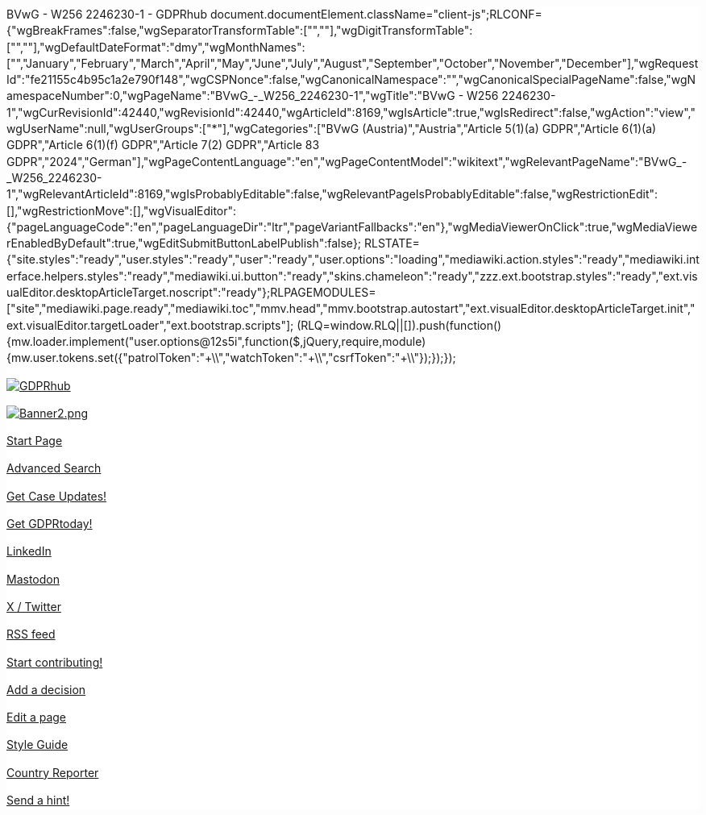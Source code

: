  BVwG - W256 2246230-1 - GDPRhub document.documentElement.className="client-js";RLCONF={"wgBreakFrames":false,"wgSeparatorTransformTable":\["",""\],"wgDigitTransformTable":\["",""\],"wgDefaultDateFormat":"dmy","wgMonthNames":\["","January","February","March","April","May","June","July","August","September","October","November","December"\],"wgRequestId":"fe21155c4b95c1a2e790f148","wgCSPNonce":false,"wgCanonicalNamespace":"","wgCanonicalSpecialPageName":false,"wgNamespaceNumber":0,"wgPageName":"BVwG\_-\_W256\_2246230-1","wgTitle":"BVwG - W256 2246230-1","wgCurRevisionId":42440,"wgRevisionId":42440,"wgArticleId":8169,"wgIsArticle":true,"wgIsRedirect":false,"wgAction":"view","wgUserName":null,"wgUserGroups":\["\*"\],"wgCategories":\["BVwG (Austria)","Austria","Article 5(1)(a) GDPR","Article 6(1)(a) GDPR","Article 6(1)(f) GDPR","Article 7(2) GDPR","Article 83 GDPR","2024","German"\],"wgPageContentLanguage":"en","wgPageContentModel":"wikitext","wgRelevantPageName":"BVwG\_-\_W256\_2246230-1","wgRelevantArticleId":8169,"wgIsProbablyEditable":false,"wgRelevantPageIsProbablyEditable":false,"wgRestrictionEdit":\[\],"wgRestrictionMove":\[\],"wgVisualEditor":{"pageLanguageCode":"en","pageLanguageDir":"ltr","pageVariantFallbacks":"en"},"wgMediaViewerOnClick":true,"wgMediaViewerEnabledByDefault":true,"wgEditSubmitButtonLabelPublish":false}; RLSTATE={"site.styles":"ready","user.styles":"ready","user":"ready","user.options":"loading","mediawiki.action.styles":"ready","mediawiki.interface.helpers.styles":"ready","mediawiki.ui.button":"ready","skins.chameleon":"ready","zzz.ext.bootstrap.styles":"ready","ext.visualEditor.desktopArticleTarget.noscript":"ready"};RLPAGEMODULES=\["site","mediawiki.page.ready","mediawiki.toc","mmv.head","mmv.bootstrap.autostart","ext.visualEditor.desktopArticleTarget.init","ext.visualEditor.targetLoader","ext.bootstrap.scripts"\]; (RLQ=window.RLQ||\[\]).push(function(){mw.loader.implement("user.options@12s5i",function($,jQuery,require,module){mw.user.tokens.set({"patrolToken":"+\\\\","watchToken":"+\\\\","csrfToken":"+\\\\"});});});                    

[![GDPRhub](/images/gdprhub_v5_150.png)](/index.php?title=Welcome_to_GDPRhub "Visit the main page")

[![Banner2.png](/images/5/57/Banner2.png)](https://gdprhub.eu/index.php?title=GDPRtoday)

[Start Page](/index.php?title=Welcome_to_GDPRhub)

[Advanced Search](/index.php?title=Advanced_Search)

[Get Case Updates!](#)

[Get GDPRtoday!](/index.php?title=GDPRtoday)

[LinkedIn](https://www.linkedin.com/showcase/gdprhub)

[Mastodon](https://mastodon.social/@GDPRhub)

[X / Twitter](https://www.twitter.com/GDPRhub)

[RSS feed](https://gdprhub.eu/index.php?title=Special:NewPages&feed=atom&hideredirs=1&limit=10&render=1)

[Start contributing!](#)

[Add a decision](/index.php?title=How_to_add_a_new_decision)

[Edit a page](/index.php?title=How_to_edit_a_page_on_GDPRhub)

[Style Guide](/index.php?title=GDPRhub_style_guide)

[Country Reporter](https://gdprmgmt.noyb.eu/become_country_reporter)

[Send a hint!](mailto:GDPRhub@noyb.eu?subject=GDPRhub%20-%20hint&body=Thank%20you%20for%20sending%20us%20a%20hint!%0A%0AIf%20you%20want%20to%20send%20us%20details%20about%20a%20case%20that%20is%20not%20on%20GDPRhub%20yet%2C%20please%20fill%20out%20the%20form%20below!%0AIf%20you%20want%20to%20send%20us%20any%20other%20information%2C%20just%20delete%20this%20text.%0A%0A%3D%3D%3D%20General%20Details%20%3D%3D%3D%0A%0ALink%20to%20the%20decision%20\(attach%20document%20if%20not%20public\)%3A%0ADPA%2FCourt%3A%0ACountry%3A%0ADate%3A%0A%0A%3D%3D%3D%20Factual%20Summary%20in%20English%20%3D%3D%3D%0A%0A-%3E%20What%20happened%20in%20this%20case%3F%0A%0A%3D%3D%3D%20Summary%20of%20the%20Dispute%20in%20English%20%3D%3D%3D%0A%0A-%3E%20What%20was%20the%20core%20dispute%20about%3F%0A%0A%3D%3D%3D%20Summary%20of%20the%20Holding%20in%20English%20%3D%3D%3D%0A%0A-%3E%20What%20is%20the%20core%20take%20away%20from%20the%20decision%3F%0A%0A%0AThank%20you%20for%20your%20support!%0Anoyb.eu%20team)
